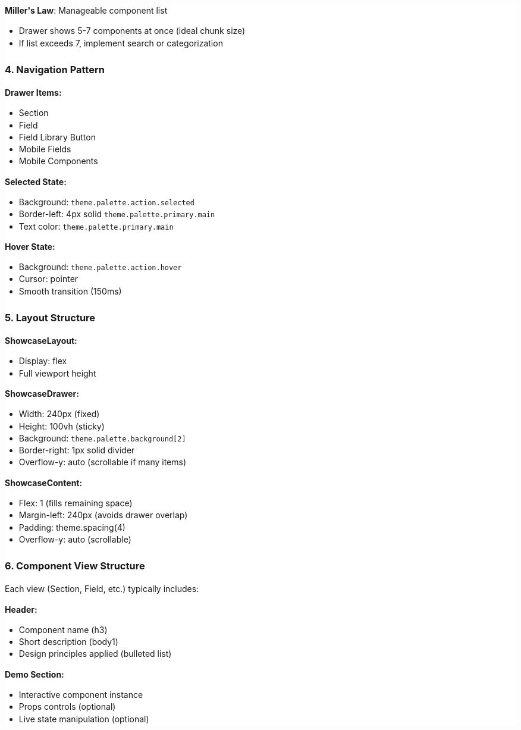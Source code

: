 **Miller's Law**: Manageable component list
- Drawer shows 5-7 components at once (ideal chunk size)
- If list exceeds 7, implement search or categorization

### 4. Navigation Pattern

**Drawer Items:**
- Section
- Field
- Field Library Button
- Mobile Fields
- Mobile Components

**Selected State:**
- Background: `theme.palette.action.selected`
- Border-left: 4px solid `theme.palette.primary.main`
- Text color: `theme.palette.primary.main`

**Hover State:**
- Background: `theme.palette.action.hover`
- Cursor: pointer
- Smooth transition (150ms)

### 5. Layout Structure

**ShowcaseLayout:**
- Display: flex
- Full viewport height

**ShowcaseDrawer:**
- Width: 240px (fixed)
- Height: 100vh (sticky)
- Background: `theme.palette.background[2]`
- Border-right: 1px solid divider
- Overflow-y: auto (scrollable if many items)

**ShowcaseContent:**
- Flex: 1 (fills remaining space)
- Margin-left: 240px (avoids drawer overlap)
- Padding: theme.spacing(4)
- Overflow-y: auto (scrollable)

### 6. Component View Structure

Each view (Section, Field, etc.) typically includes:

**Header:**
- Component name (h3)
- Short description (body1)
- Design principles applied (bulleted list)

**Demo Section:**
- Interactive component instance
- Props controls (optional)
- Live state manipulation (optional)
